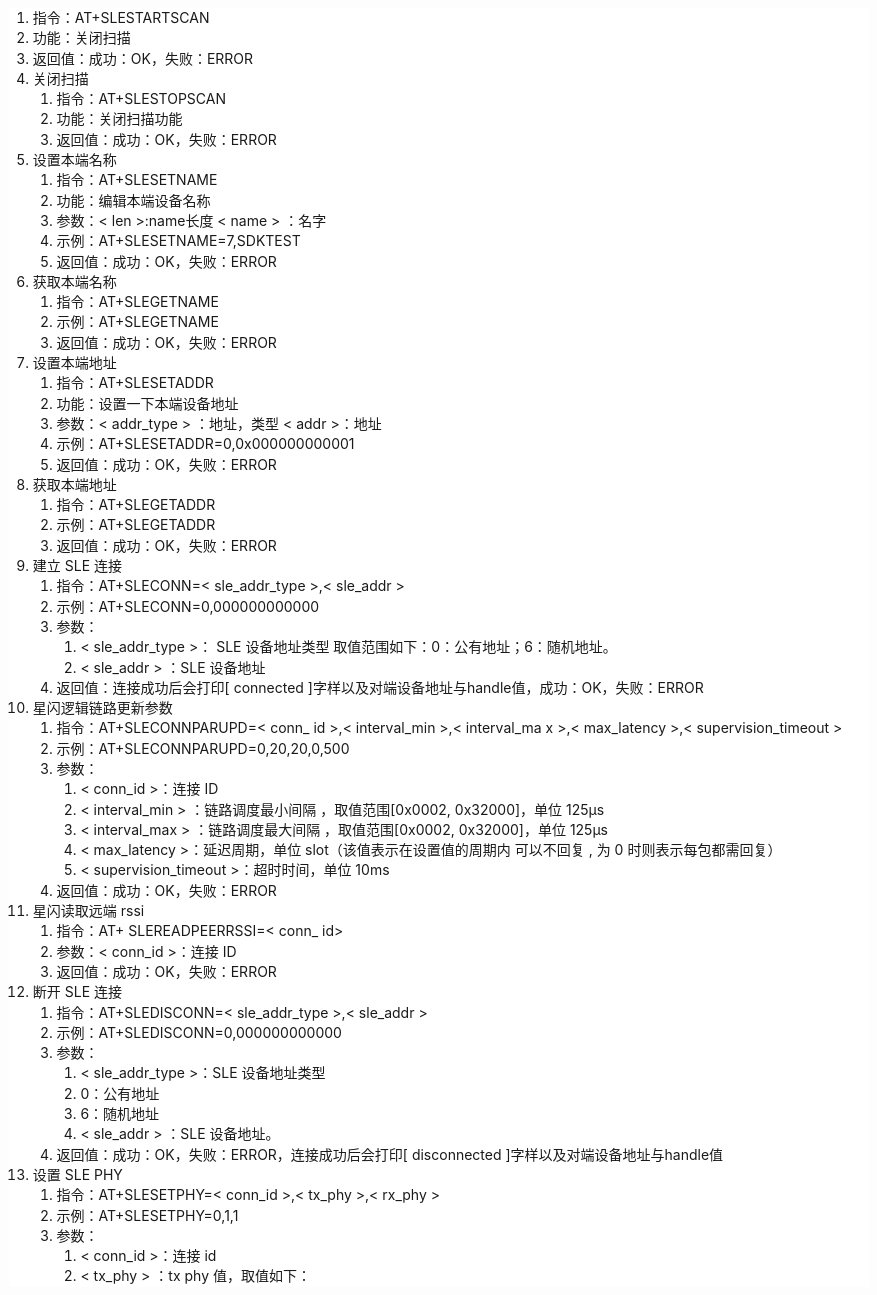    1. 指令：AT+SLESTARTSCAN
   2. 功能：关闭扫描
   3. 返回值：成功：OK，失败：ERROR
8. 关闭扫描
   1. 指令：AT+SLESTOPSCAN
   2. 功能：关闭扫描功能
   3. 返回值：成功：OK，失败：ERROR
9.  设置本端名称
       1. 指令：AT+SLESETNAME
       2. 功能：编辑本端设备名称
       3. 参数：< len >:name长度 < name > ：名字
       4. 示例：AT+SLESETNAME=7,SDKTEST
       5. 返回值：成功：OK，失败：ERROR
10. 获取本端名称
       1. 指令：AT+SLEGETNAME
       2. 示例：AT+SLEGETNAME
       3. 返回值：成功：OK，失败：ERROR
11. 设置本端地址
       1. 指令：AT+SLESETADDR
       2. 功能：设置一下本端设备地址
       3. 参数：< addr_type > ：地址，类型 < addr >：地址
       4. 示例：AT+SLESETADDR=0,0x000000000001
       5. 返回值：成功：OK，失败：ERROR
12. 获取本端地址
       1. 指令：AT+SLEGETADDR
       2. 示例：AT+SLEGETADDR
       3. 返回值：成功：OK，失败：ERROR
13. 建立 SLE 连接
       1. 指令：AT+SLECONN=< sle_addr_type >,< sle_addr >
       2. 示例：AT+SLECONN=0,000000000000
       3. 参数：
          1. < sle_addr_type >： SLE 设备地址类型 取值范围如下：0：公有地址；6：随机地址。
          2. < sle_addr > ：SLE 设备地址
       4. 返回值：连接成功后会打印[ connected ]字样以及对端设备地址与handle值，成功：OK，失败：ERROR
14. 星闪逻辑链路更新参数
       1. 指令：AT+SLECONNPARUPD=< conn_ id >,< interval_min >,< interval_ma x >,< max_latency >,< supervision_timeout >
       2. 示例：AT+SLECONNPARUPD=0,20,20,0,500
       3. 参数：
          1. < conn_id >：连接 ID
          2. < interval_min > ：链路调度最小间隔 ，取值范围[0x0002, 0x32000]，单位 125μs
          3. < interval_max > ：链路调度最大间隔 ，取值范围[0x0002, 0x32000]，单位 125μs
          4. < max_latency >：延迟周期，单位 slot（该值表示在设置值的周期内 可以不回复 , 为 0 时则表示每包都需回复）
          5. < supervision_timeout >：超时时间，单位 10ms
       4. 返回值：成功：OK，失败：ERROR
15. 星闪读取远端 rssi
       1. 指令：AT+ SLEREADPEERRSSI=< conn_ id>
       2. 参数：< conn_id >：连接 ID
       3. 返回值：成功：OK，失败：ERROR
16. 断开 SLE 连接
       1. 指令：AT+SLEDISCONN=< sle_addr_type >,< sle_addr >
       2. 示例：AT+SLEDISCONN=0,000000000000
       3. 参数：
          1. < sle_addr_type >：SLE 设备地址类型
          2. 0：公有地址
          3. 6：随机地址
          4. < sle_addr > ：SLE 设备地址。
       4. 返回值：成功：OK，失败：ERROR，连接成功后会打印[ disconnected ]字样以及对端设备地址与handle值
17. 设置 SLE PHY
       1. 指令：AT+SLESETPHY=< conn_id >,< tx_phy >,< rx_phy >
       2. 示例：AT+SLESETPHY=0,1,1
       3. 参数：
          1. < conn_id >：连接 id
          2. < tx_phy > ：tx phy 值，取值如下：